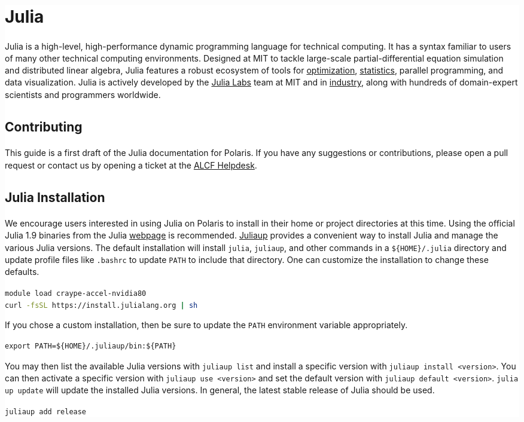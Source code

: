 # Julia

Julia is a high-level, high-performance dynamic programming language for
technical computing. It has a syntax familiar to users of many other
technical computing environments. Designed at MIT to tackle large-scale
partial-differential equation simulation and distributed linear algebra, Julia
features a robust ecosystem of tools for
[optimization](https://www.juliaopt.org/),
[statistics](https://juliastats.org/), parallel programming, and data
visualization. Julia is actively developed by the [Julia
Labs](https://julia.mit.edu/) team at MIT and in
[industry](https://juliahub.com/), along with hundreds of domain-expert
scientists and programmers worldwide.

## Contributing

This guide is a first draft of the Julia documentation for Polaris. If you have any
suggestions or contributions, please open a pull request or contact us by
opening a ticket at the [ALCF Helpdesk](mailto:support@alcf.anl.gov).

## Julia Installation

We encourage users interested in using Julia on Polaris to install in their home or project directories at this time. Using the official Julia 1.9 binaries from the Julia
[webpage](https://julialang.org/downloads/) is recommended.
[Juliaup](https://github.com/JuliaLang/juliaup) provides a convenient way to
install Julia and manage the various Julia versions. The default installation will install `julia`, `juliaup`, and other commands in a `${HOME}/.julia` directory and update profile files like `.bashrc` to update `PATH` to include that directory. One can customize the installation to change these defaults.

```bash
module load craype-accel-nvidia80
curl -fsSL https://install.julialang.org | sh
```

If you chose a custom installation, then be sure to update the `PATH` environment variable appropriately.

```
export PATH=${HOME}/.juliaup/bin:${PATH}
```

You may then list the available Julia versions with `juliaup list` and install a
specific version with `juliaup install <version>`. You can then activate a
specific version with `juliaup use <version>` and set the default version with
`juliaup default <version>`. `juliaup update` will update the installed Julia
versions. In general, the latest stable release of Julia should be used.

```bash
juliaup add release
```
